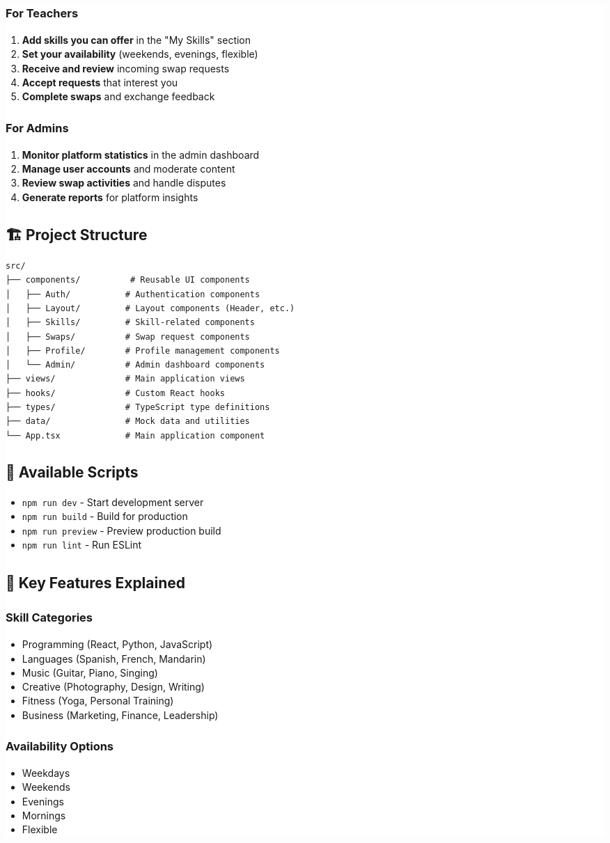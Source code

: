 ### For Teachers
1. **Add skills you can offer** in the "My Skills" section
2. **Set your availability** (weekends, evenings, flexible)
3. **Receive and review** incoming swap requests
4. **Accept requests** that interest you
5. **Complete swaps** and exchange feedback

### For Admins
1. **Monitor platform statistics** in the admin dashboard
2. **Manage user accounts** and moderate content
3. **Review swap activities** and handle disputes
4. **Generate reports** for platform insights

## 🏗️ Project Structure

```
src/
├── components/          # Reusable UI components
│   ├── Auth/           # Authentication components
│   ├── Layout/         # Layout components (Header, etc.)
│   ├── Skills/         # Skill-related components
│   ├── Swaps/          # Swap request components
│   ├── Profile/        # Profile management components
│   └── Admin/          # Admin dashboard components
├── views/              # Main application views
├── hooks/              # Custom React hooks
├── types/              # TypeScript type definitions
├── data/               # Mock data and utilities
└── App.tsx             # Main application component
```

## 🔧 Available Scripts

- `npm run dev` - Start development server
- `npm run build` - Build for production
- `npm run preview` - Preview production build
- `npm run lint` - Run ESLint

## 🌟 Key Features Explained

### Skill Categories
- Programming (React, Python, JavaScript)
- Languages (Spanish, French, Mandarin)
- Music (Guitar, Piano, Singing)
- Creative (Photography, Design, Writing)
- Fitness (Yoga, Personal Training)
- Business (Marketing, Finance, Leadership)

### Availability Options
- Weekdays
- Weekends  
- Evenings
- Mornings
- Flexible
